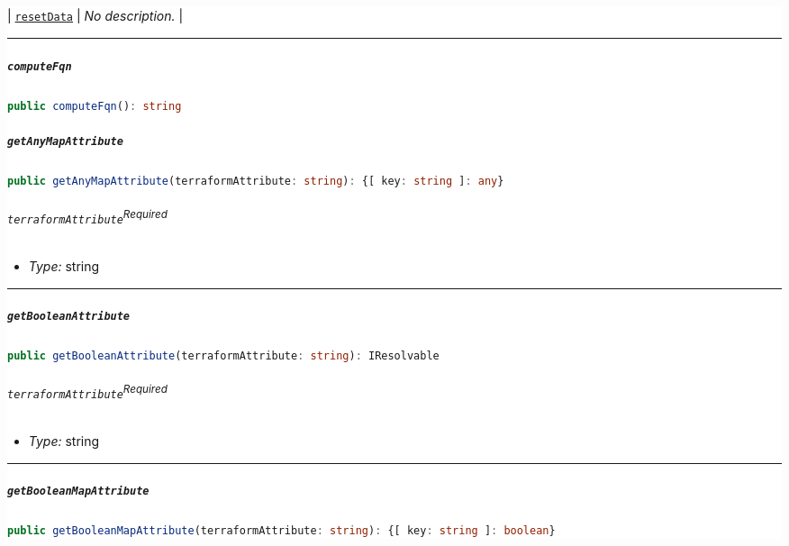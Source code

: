 | <code><a href="#@cdktf/aws-cdk.wafSizeConstraintSet.WafSizeConstraintSetSizeConstraintsFieldToMatchOutputReference.resetData">resetData</a></code> | *No description.* |

---

##### `computeFqn` <a name="computeFqn" id="@cdktf/aws-cdk.wafSizeConstraintSet.WafSizeConstraintSetSizeConstraintsFieldToMatchOutputReference.computeFqn"></a>

```typescript
public computeFqn(): string
```

##### `getAnyMapAttribute` <a name="getAnyMapAttribute" id="@cdktf/aws-cdk.wafSizeConstraintSet.WafSizeConstraintSetSizeConstraintsFieldToMatchOutputReference.getAnyMapAttribute"></a>

```typescript
public getAnyMapAttribute(terraformAttribute: string): {[ key: string ]: any}
```

###### `terraformAttribute`<sup>Required</sup> <a name="terraformAttribute" id="@cdktf/aws-cdk.wafSizeConstraintSet.WafSizeConstraintSetSizeConstraintsFieldToMatchOutputReference.getAnyMapAttribute.parameter.terraformAttribute"></a>

- *Type:* string

---

##### `getBooleanAttribute` <a name="getBooleanAttribute" id="@cdktf/aws-cdk.wafSizeConstraintSet.WafSizeConstraintSetSizeConstraintsFieldToMatchOutputReference.getBooleanAttribute"></a>

```typescript
public getBooleanAttribute(terraformAttribute: string): IResolvable
```

###### `terraformAttribute`<sup>Required</sup> <a name="terraformAttribute" id="@cdktf/aws-cdk.wafSizeConstraintSet.WafSizeConstraintSetSizeConstraintsFieldToMatchOutputReference.getBooleanAttribute.parameter.terraformAttribute"></a>

- *Type:* string

---

##### `getBooleanMapAttribute` <a name="getBooleanMapAttribute" id="@cdktf/aws-cdk.wafSizeConstraintSet.WafSizeConstraintSetSizeConstraintsFieldToMatchOutputReference.getBooleanMapAttribute"></a>

```typescript
public getBooleanMapAttribute(terraformAttribute: string): {[ key: string ]: boolean}
```
